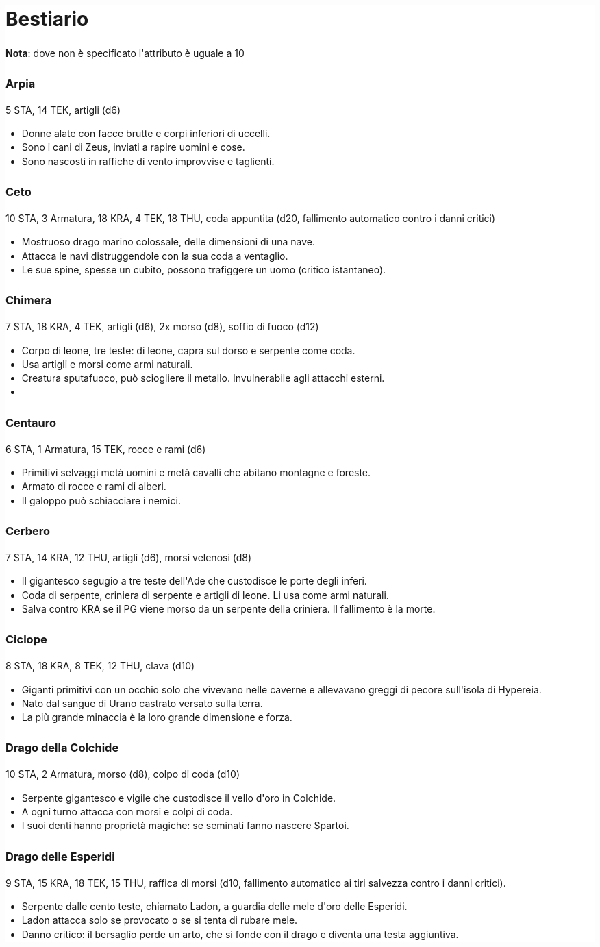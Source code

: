 # Bestiario
**Nota**: dove non è specificato l'attributo è uguale a 10

### Arpia
5 STA, 14 TEK, artigli (d6)  
- Donne alate con facce brutte e corpi inferiori di uccelli.
- Sono i cani di Zeus, inviati a rapire uomini e cose.
- Sono nascosti in raffiche di vento improvvise e taglienti.

### Ceto
10 STA, 3 Armatura, 18 KRA, 4 TEK, 18 THU, coda appuntita (d20, fallimento automatico contro i danni critici)  
- Mostruoso drago marino colossale, delle dimensioni di una nave.
- Attacca le navi distruggendole con la sua coda a ventaglio.
- Le sue spine, spesse un cubito, possono trafiggere un uomo (critico istantaneo).

### Chimera
7 STA, 18 KRA, 4 TEK, artigli (d6), 2x morso (d8), soffio di fuoco (d12)  
- Corpo di leone, tre teste: di leone, capra sul dorso e serpente come coda.
- Usa artigli e morsi come armi naturali.
- Creatura sputafuoco, può sciogliere il metallo. Invulnerabile agli attacchi esterni.
- 
### Centauro
6 STA, 1 Armatura, 15 TEK, rocce e rami (d6)  
- Primitivi selvaggi metà uomini e metà cavalli che abitano montagne e foreste.
- Armato di rocce e rami di alberi.
- Il galoppo può schiacciare i nemici.

### Cerbero
7 STA, 14 KRA, 12 THU, artigli (d6), morsi velenosi (d8)  
- Il gigantesco segugio a tre teste dell'Ade che custodisce le porte degli inferi.
- Coda di serpente, criniera di serpente e artigli di leone. Li usa come armi naturali.
- Salva contro KRA se il PG viene morso da un serpente della criniera. Il fallimento è la morte.

### Ciclope
8 STA, 18 KRA, 8 TEK, 12 THU, clava (d10)  
- Giganti primitivi con un occhio solo che vivevano nelle caverne e allevavano greggi di pecore sull'isola di Hypereia.
- Nato dal sangue di Urano castrato versato sulla terra.
- La più grande minaccia è la loro grande dimensione e forza.

### Drago della Colchide
10 STA, 2 Armatura, morso (d8), colpo di coda (d10)  
- Serpente gigantesco e vigile che custodisce il vello d'oro in Colchide.
- A ogni turno attacca con morsi e colpi di coda.
- I suoi denti hanno proprietà magiche: se seminati fanno nascere Spartoi.

### Drago delle Esperidi
9 STA, 15 KRA, 18 TEK, 15 THU, raffica di morsi (d10, fallimento automatico ai tiri salvezza contro i danni critici).  
- Serpente dalle cento teste, chiamato Ladon, a guardia delle mele d'oro delle Esperidi.
- Ladon attacca solo se provocato o se si tenta di rubare mele.
- Danno critico: il bersaglio perde un arto, che si fonde con il drago e diventa una testa aggiuntiva.
